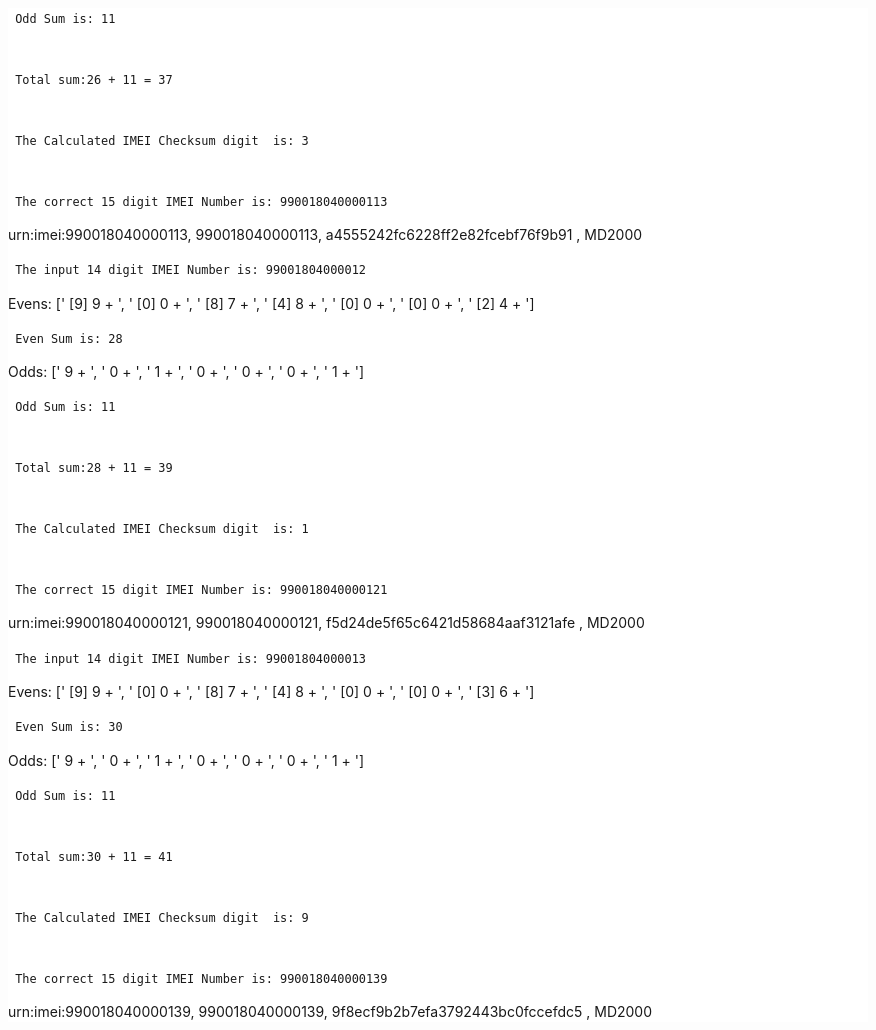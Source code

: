 	 Odd Sum is: 11


	 Total sum:26 + 11 = 37


	 The Calculated IMEI Checksum digit  is: 3
 

	 The correct 15 digit IMEI Number is: 990018040000113
 

urn:imei:990018040000113, 990018040000113, a4555242fc6228ff2e82fcebf76f9b91
, MD2000 


	 The input 14 digit IMEI Number is: 99001804000012
 

 Evens: 
[' [9] 9 + ', ' [0] 0 + ', ' [8] 7 + ', ' [4] 8 + ', ' [0] 0 + ', ' [0] 0 + ', ' [2] 4 + ']

	 Even Sum is: 28


 Odds: 
[' 9 + ', ' 0 + ', ' 1 + ', ' 0 + ', ' 0 + ', ' 0 + ', ' 1 + ']

	 Odd Sum is: 11


	 Total sum:28 + 11 = 39


	 The Calculated IMEI Checksum digit  is: 1
 

	 The correct 15 digit IMEI Number is: 990018040000121
 

urn:imei:990018040000121, 990018040000121, f5d24de5f65c6421d58684aaf3121afe
, MD2000 


	 The input 14 digit IMEI Number is: 99001804000013
 

 Evens: 
[' [9] 9 + ', ' [0] 0 + ', ' [8] 7 + ', ' [4] 8 + ', ' [0] 0 + ', ' [0] 0 + ', ' [3] 6 + ']

	 Even Sum is: 30


 Odds: 
[' 9 + ', ' 0 + ', ' 1 + ', ' 0 + ', ' 0 + ', ' 0 + ', ' 1 + ']

	 Odd Sum is: 11


	 Total sum:30 + 11 = 41


	 The Calculated IMEI Checksum digit  is: 9
 

	 The correct 15 digit IMEI Number is: 990018040000139
 

urn:imei:990018040000139, 990018040000139, 9f8ecf9b2b7efa3792443bc0fccefdc5
, MD2000 
